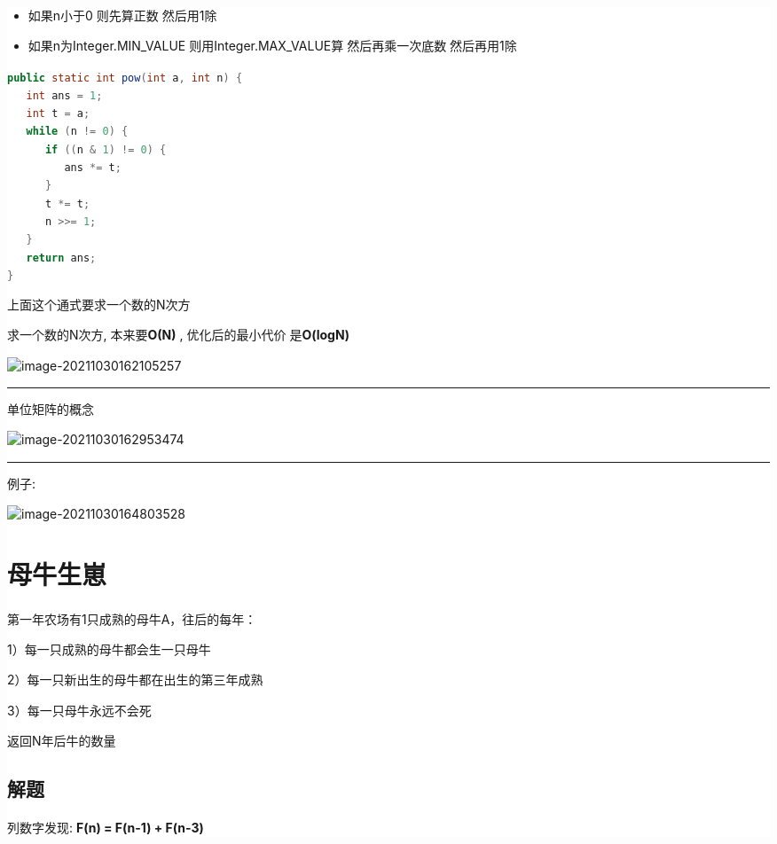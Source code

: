 - 如果n小于0 则先算正数 然后用1除

- 如果n为Integer.MIN_VALUE  则用Integer.MAX_VALUE算 然后再乘一次底数  然后再用1除

```java
public static int pow(int a, int n) {
   int ans = 1;
   int t = a;
   while (n != 0) {
      if ((n & 1) != 0) {
         ans *= t;
      }
      t *= t;
      n >>= 1;
   }
   return ans;
}
```

上面这个通式要求一个数的N次方 

求一个数的N次方, 本来要**O(N)** , 优化后的最小代价 是**O(logN)** 

![image-20211030162105257](https://raw.githubusercontent.com/handsomeyi/Pics/master/image-20211030162105257.png)

---

单位矩阵的概念

![image-20211030162953474](https://raw.githubusercontent.com/handsomeyi/Pics/master/image-20211030162953474.png)

---

例子:

![image-20211030164803528](https://raw.githubusercontent.com/handsomeyi/Pics/master/image-20211030164803528.png)



# 母牛生崽

第一年农场有1只成熟的母牛A，往后的每年：

1）每一只成熟的母牛都会生一只母牛

2）每一只新出生的母牛都在出生的第三年成熟

3）每一只母牛永远不会死

返回N年后牛的数量

## 解题

列数字发现: **F(n) = F(n-1) + F(n-3)**


